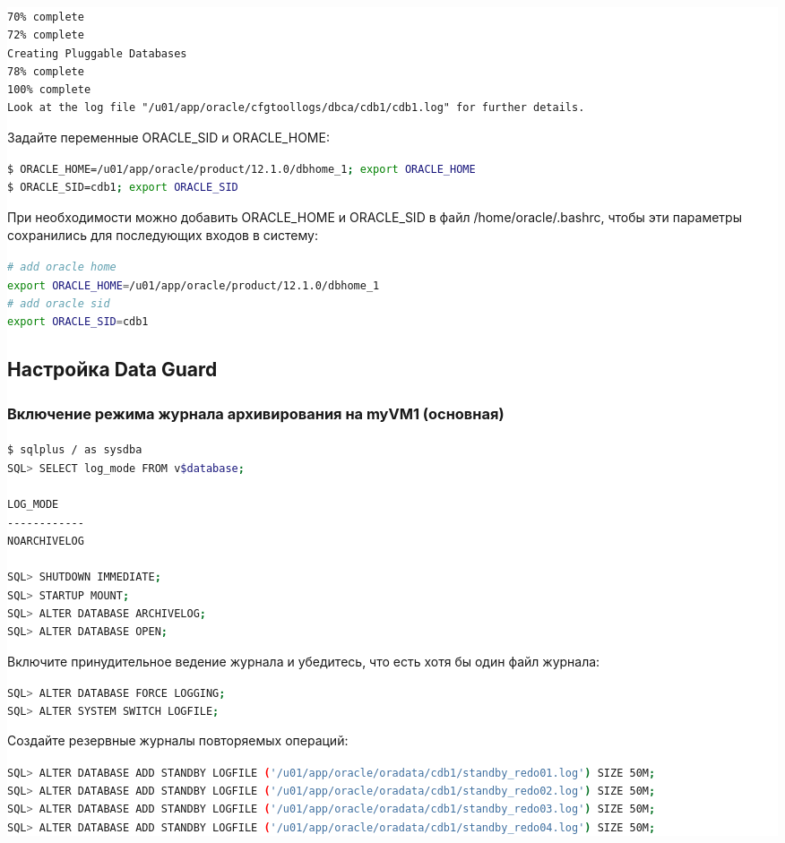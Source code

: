 ```output
70% complete
72% complete
Creating Pluggable Databases
78% complete
100% complete
Look at the log file "/u01/app/oracle/cfgtoollogs/dbca/cdb1/cdb1.log" for further details.
```

Задайте переменные ORACLE_SID и ORACLE_HOME:

```bash
$ ORACLE_HOME=/u01/app/oracle/product/12.1.0/dbhome_1; export ORACLE_HOME
$ ORACLE_SID=cdb1; export ORACLE_SID
```

При необходимости можно добавить ORACLE_HOME и ORACLE_SID в файл /home/oracle/.bashrc, чтобы эти параметры сохранились для последующих входов в систему:

```bash
# add oracle home
export ORACLE_HOME=/u01/app/oracle/product/12.1.0/dbhome_1
# add oracle sid
export ORACLE_SID=cdb1
```

## <a name="configure-data-guard"></a>Настройка Data Guard

### <a name="enable-archive-log-mode-on-myvm1-primary"></a>Включение режима журнала архивирования на myVM1 (основная)

```bash
$ sqlplus / as sysdba
SQL> SELECT log_mode FROM v$database;

LOG_MODE
------------
NOARCHIVELOG

SQL> SHUTDOWN IMMEDIATE;
SQL> STARTUP MOUNT;
SQL> ALTER DATABASE ARCHIVELOG;
SQL> ALTER DATABASE OPEN;
```

Включите принудительное ведение журнала и убедитесь, что есть хотя бы один файл журнала:

```bash
SQL> ALTER DATABASE FORCE LOGGING;
SQL> ALTER SYSTEM SWITCH LOGFILE;
```

Создайте резервные журналы повторяемых операций:

```bash
SQL> ALTER DATABASE ADD STANDBY LOGFILE ('/u01/app/oracle/oradata/cdb1/standby_redo01.log') SIZE 50M;
SQL> ALTER DATABASE ADD STANDBY LOGFILE ('/u01/app/oracle/oradata/cdb1/standby_redo02.log') SIZE 50M;
SQL> ALTER DATABASE ADD STANDBY LOGFILE ('/u01/app/oracle/oradata/cdb1/standby_redo03.log') SIZE 50M;
SQL> ALTER DATABASE ADD STANDBY LOGFILE ('/u01/app/oracle/oradata/cdb1/standby_redo04.log') SIZE 50M;
```
